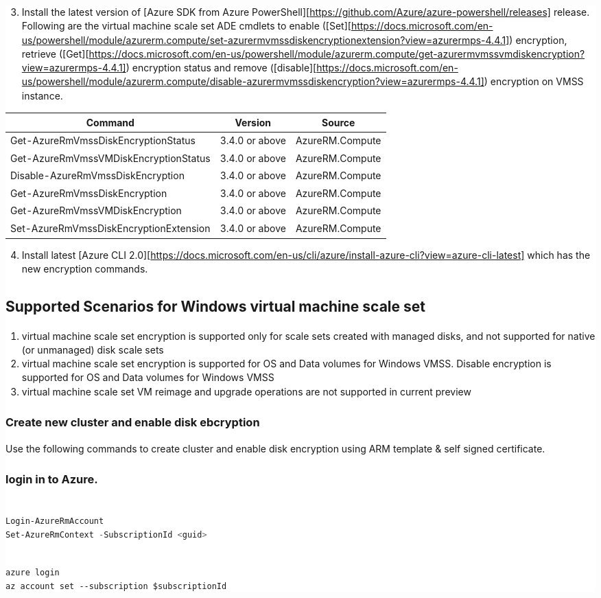 3. Install the latest version of [Azure SDK from Azure PowerShell][https://github.com/Azure/azure-powershell/releases] release. Following are the virtual machine scale set ADE cmdlets to enable ([Set][https://docs.microsoft.com/en-us/powershell/module/azurerm.compute/set-azurermvmssdiskencryptionextension?view=azurermps-4.4.1]) encryption, retrieve ([Get][https://docs.microsoft.com/en-us/powershell/module/azurerm.compute/get-azurermvmssvmdiskencryption?view=azurermps-4.4.1]) encryption status and remove ([disable][https://docs.microsoft.com/en-us/powershell/module/azurerm.compute/disable-azurermvmssdiskencryption?view=azurermps-4.4.1]) encryption on VMSS instance.

| Command | Version |  Source  |
| ------------- |-------------| ------------|
| Get-AzureRmVmssDiskEncryptionStatus   | 3.4.0 or above | AzureRM.Compute |
| Get-AzureRmVmssVMDiskEncryptionStatus   | 3.4.0 or above | AzureRM.Compute |
| Disable-AzureRmVmssDiskEncryption   | 3.4.0 or above | AzureRM.Compute |
| Get-AzureRmVmssDiskEncryption   | 3.4.0 or above | AzureRM.Compute |
| Get-AzureRmVmssVMDiskEncryption   | 3.4.0 or above | AzureRM.Compute |
| Set-AzureRmVmssDiskEncryptionExtension   | 3.4.0 or above | AzureRM.Compute |


4. Install latest [Azure CLI 2.0][https://docs.microsoft.com/en-us/cli/azure/install-azure-cli?view=azure-cli-latest] which has the new encryption commands.


## Supported Scenarios for Windows virtual machine scale set
1. virtual machine scale set encryption is supported only for scale sets created with managed disks, and not supported for native (or unmanaged) disk scale sets
2. virtual machine scale set encryption is supported for OS and Data volumes for Windows VMSS. Disable encryption is supported for OS and Data volumes for Windows VMSS
3. virtual machine scale set VM reimage and upgrade operations are not supported in current preview 


### Create new cluster and enable disk ebcryption

Use the following commands to create cluster and enable disk encryption using ARM template & self signed certificate.

### login in to Azure.

```Powershell

Login-AzureRmAccount
Set-AzureRmContext -SubscriptionId <guid>

```

```CLI

azure login
az account set --subscription $subscriptionId

```
